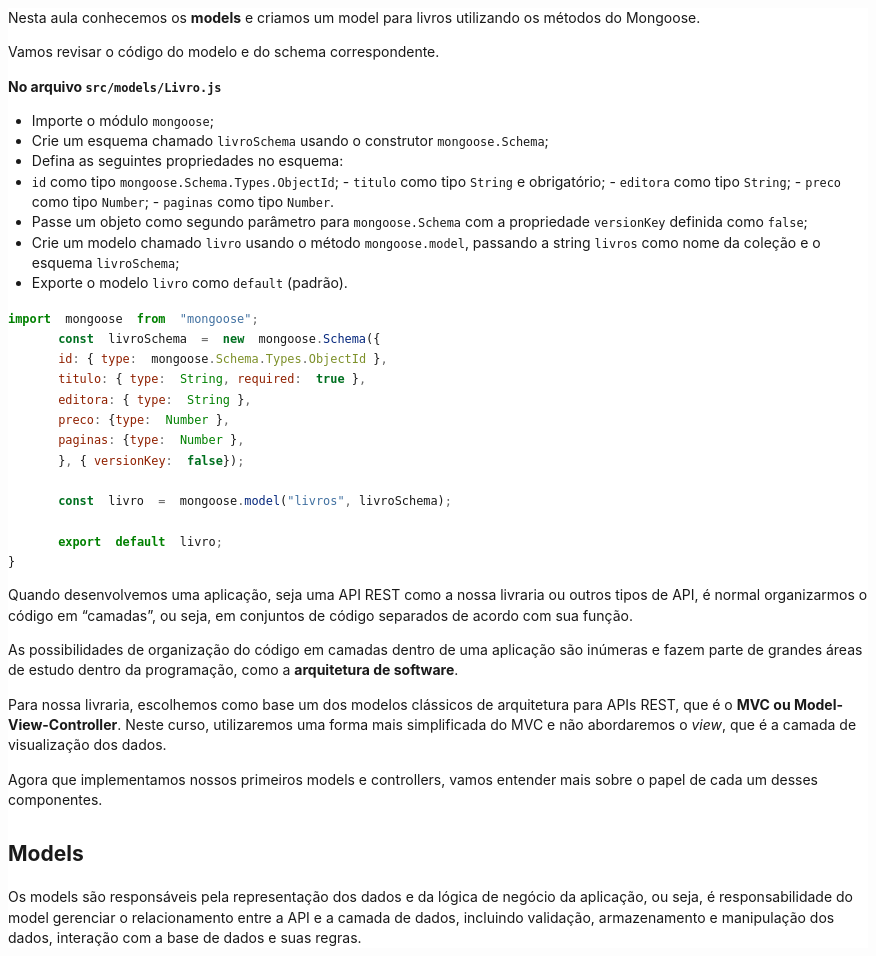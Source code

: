 

Nesta aula conhecemos os  **models**  e criamos um model para livros utilizando os métodos do Mongoose.

Vamos revisar o código do modelo e do schema correspondente.

**No arquivo  `src/models/Livro.js`**

 -   Importe o módulo  `mongoose`;
 -   Crie um esquema chamado  `livroSchema`  usando o construtor  `mongoose.Schema`;
 -   Defina as seguintes propriedades no esquema:
 -   `id`  como tipo  `mongoose.Schema.Types.ObjectId`;
    -   `titulo`  como tipo  `String`  e obrigatório;
    -   `editora`  como tipo  `String`;
    -   `preco`  como tipo  `Number`;
    -   `paginas`  como tipo  `Number`.
 -   Passe um objeto como segundo parâmetro para  `mongoose.Schema`  com a propriedade  `versionKey`  definida como  `false`;
 -   Crie um modelo chamado  `livro`  usando o método  `mongoose.model`, passando a string  `livros`  como nome da coleção e o esquema  `livroSchema`;
 -   Exporte o modelo  `livro`  como  `default`  (padrão).
```js 
import  mongoose  from  "mongoose";
       const  livroSchema  =  new  mongoose.Schema({
       id: { type:  mongoose.Schema.Types.ObjectId },
       titulo: { type:  String, required:  true },
       editora: { type:  String },
       preco: {type:  Number },
       paginas: {type:  Number },
       }, { versionKey:  false});
       
       const  livro  =  mongoose.model("livros", livroSchema);
     
       export  default  livro;
}
```
Quando desenvolvemos uma aplicação, seja uma API REST como a nossa livraria ou outros tipos de API, é normal organizarmos o código em “camadas”, ou seja, em conjuntos de código separados de acordo com sua função.

As possibilidades de organização do código em camadas dentro de uma aplicação são inúmeras e fazem parte de grandes áreas de estudo dentro da programação, como a  **arquitetura de software**.

Para nossa livraria, escolhemos como base um dos modelos clássicos de arquitetura para APIs REST, que é o  **MVC ou Model-View-Controller**. Neste curso, utilizaremos uma forma mais simplificada do MVC e não abordaremos o  _view_, que é a camada de visualização dos dados.

Agora que implementamos nossos primeiros models e controllers, vamos entender mais sobre o papel de cada um desses componentes.

## Models

Os models são responsáveis pela representação dos dados e da lógica de negócio da aplicação, ou seja, é responsabilidade do model gerenciar o relacionamento entre a API e a camada de dados, incluindo validação, armazenamento e manipulação dos dados, interação com a base de dados e suas regras.
